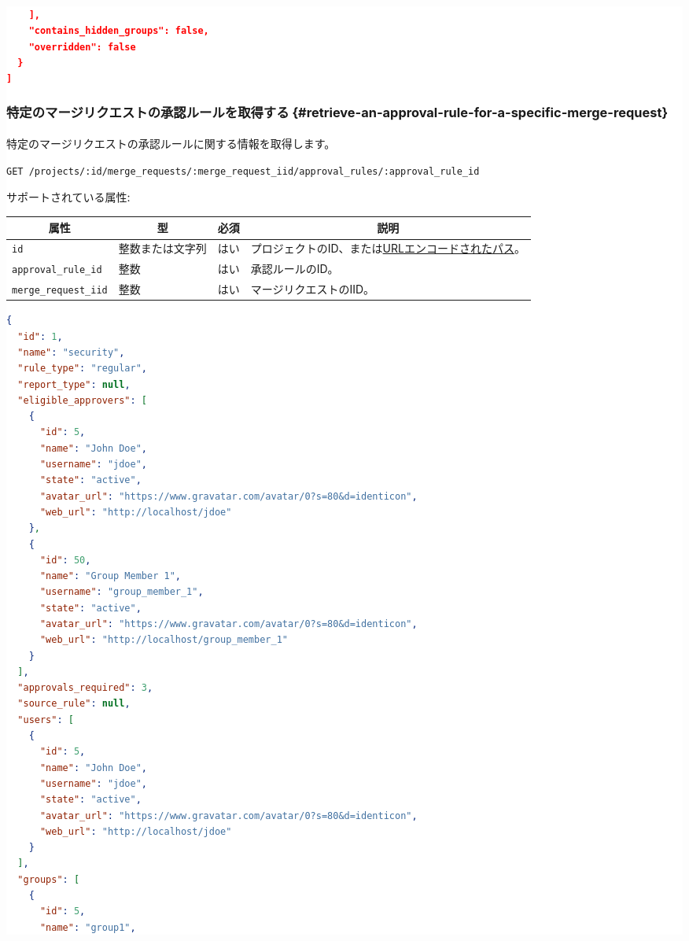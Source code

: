 ```json
    ],
    "contains_hidden_groups": false,
    "overridden": false
  }
]
```

### 特定のマージリクエストの承認ルールを取得する {#retrieve-an-approval-rule-for-a-specific-merge-request}

特定のマージリクエストの承認ルールに関する情報を取得します。

```plaintext
GET /projects/:id/merge_requests/:merge_request_iid/approval_rules/:approval_rule_id
```

サポートされている属性:

| 属性           | 型              | 必須 | 説明 |
|---------------------|-------------------|----------|-------------|
| `id`                | 整数または文字列 | はい      | プロジェクトのID、または[URLエンコードされたパス](rest/_index.md#namespaced-paths)。 |
| `approval_rule_id`  | 整数           | はい      | 承認ルールのID。 |
| `merge_request_iid` | 整数           | はい      | マージリクエストのIID。 |

```json
{
  "id": 1,
  "name": "security",
  "rule_type": "regular",
  "report_type": null,
  "eligible_approvers": [
    {
      "id": 5,
      "name": "John Doe",
      "username": "jdoe",
      "state": "active",
      "avatar_url": "https://www.gravatar.com/avatar/0?s=80&d=identicon",
      "web_url": "http://localhost/jdoe"
    },
    {
      "id": 50,
      "name": "Group Member 1",
      "username": "group_member_1",
      "state": "active",
      "avatar_url": "https://www.gravatar.com/avatar/0?s=80&d=identicon",
      "web_url": "http://localhost/group_member_1"
    }
  ],
  "approvals_required": 3,
  "source_rule": null,
  "users": [
    {
      "id": 5,
      "name": "John Doe",
      "username": "jdoe",
      "state": "active",
      "avatar_url": "https://www.gravatar.com/avatar/0?s=80&d=identicon",
      "web_url": "http://localhost/jdoe"
    }
  ],
  "groups": [
    {
      "id": 5,
      "name": "group1",
```